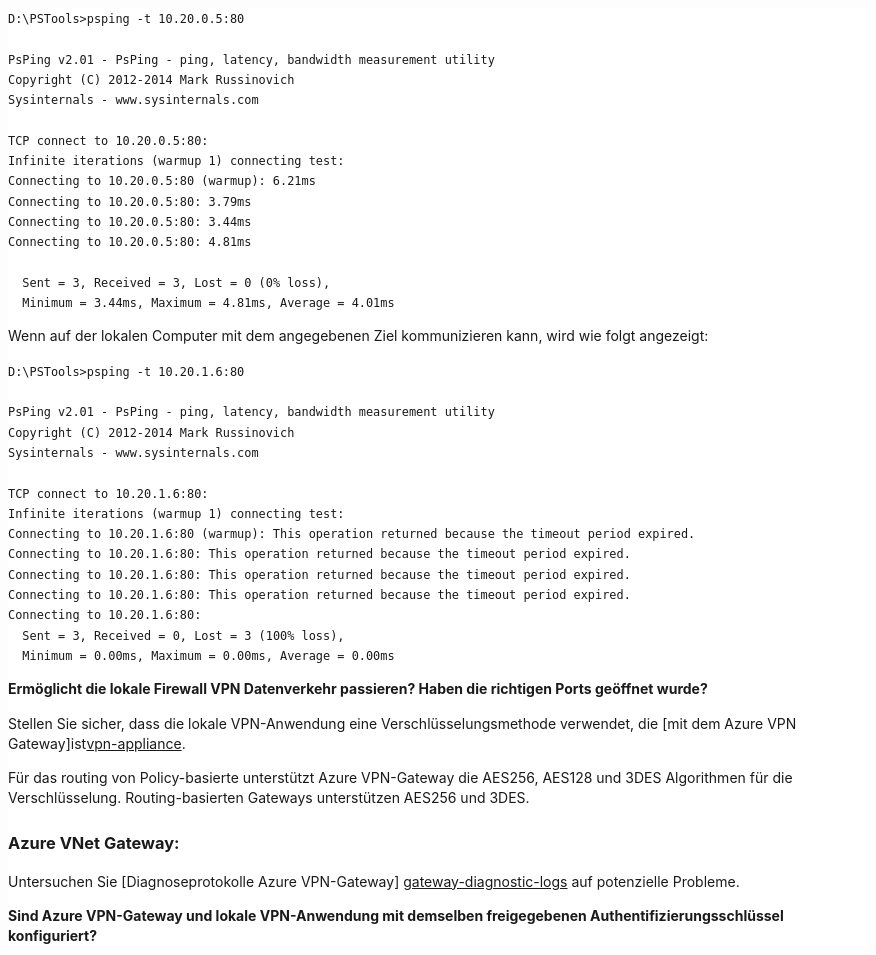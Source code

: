 ```
D:\PSTools>psping -t 10.20.0.5:80

PsPing v2.01 - PsPing - ping, latency, bandwidth measurement utility
Copyright (C) 2012-2014 Mark Russinovich
Sysinternals - www.sysinternals.com

TCP connect to 10.20.0.5:80:
Infinite iterations (warmup 1) connecting test:
Connecting to 10.20.0.5:80 (warmup): 6.21ms
Connecting to 10.20.0.5:80: 3.79ms
Connecting to 10.20.0.5:80: 3.44ms
Connecting to 10.20.0.5:80: 4.81ms

  Sent = 3, Received = 3, Lost = 0 (0% loss),
  Minimum = 3.44ms, Maximum = 4.81ms, Average = 4.01ms
```

Wenn auf der lokalen Computer mit dem angegebenen Ziel kommunizieren kann, wird wie folgt angezeigt:

```
D:\PSTools>psping -t 10.20.1.6:80

PsPing v2.01 - PsPing - ping, latency, bandwidth measurement utility
Copyright (C) 2012-2014 Mark Russinovich
Sysinternals - www.sysinternals.com

TCP connect to 10.20.1.6:80:
Infinite iterations (warmup 1) connecting test:
Connecting to 10.20.1.6:80 (warmup): This operation returned because the timeout period expired.
Connecting to 10.20.1.6:80: This operation returned because the timeout period expired.
Connecting to 10.20.1.6:80: This operation returned because the timeout period expired.
Connecting to 10.20.1.6:80: This operation returned because the timeout period expired.
Connecting to 10.20.1.6:80:
  Sent = 3, Received = 0, Lost = 3 (100% loss),
  Minimum = 0.00ms, Maximum = 0.00ms, Average = 0.00ms
```

**Ermöglicht die lokale Firewall VPN Datenverkehr passieren? Haben die richtigen Ports geöffnet wurde?**

Stellen Sie sicher, dass die lokale VPN-Anwendung eine Verschlüsselungsmethode verwendet, die [mit dem Azure VPN Gateway]ist[vpn-appliance].

Für das routing von Policy-basierte unterstützt Azure VPN-Gateway die AES256, AES128 und 3DES Algorithmen für die Verschlüsselung. Routing-basierten Gateways unterstützen AES256 und 3DES.

### <a name="azure-vnet-gateway"></a>Azure VNet Gateway:

Untersuchen Sie [Diagnoseprotokolle Azure VPN-Gateway] [ gateway-diagnostic-logs] auf potenzielle Probleme.

**Sind Azure VPN-Gateway und lokale VPN-Anwendung mit demselben freigegebenen Authentifizierungsschlüssel konfiguriert?**


[implementing-a-multi-tier-architecture-on-Azure]: ./guidance-compute-n-tier-vm.md
[resource-manager-overview]: ../azure-resource-manager/resource-group-overview.md
[arm-templates]: ../resource-group-authoring-templates.md
[azure-cli]: ../virtual-machines-command-line-tools.md
[azure-portal]: ../azure-portal/resource-group-portal.md
[azure-powershell]: ../powershell-azure-resource-manager.md
[azure-virtual-network]: ../virtual-network/virtual-networks-overview.md
[vpn-appliance]: ../vpn-gateway/vpn-gateway-about-vpn-devices.md
[azure-vpn-gateway]: https://azure.microsoft.com/services/vpn-gateway/
[azure-gateway-charges]: https://azure.microsoft.com/pricing/details/vpn-gateway/
[azure-network-security-group]: https://azure.microsoft.com/documentation/articles/virtual-networks-nsg/
[connect-to-an-Azure-vnet]: https://technet.microsoft.com/library/dn786406.aspx
[vpn-gateway-multi-site]: ../vpn-gateway/vpn-gateway-multi-site.md
[policy-based-routing]: https://en.wikipedia.org/wiki/Policy-based_routing
[route-based-routing]: https://en.wikipedia.org/wiki/Static_routing
[network-security-group]: ../virtual-network/virtual-networks-nsg.md
[sla-for-vpn-gateway]: https://azure.microsoft.com/support/legal/sla/vpn-gateway/v1_0/
[additional-firewall-rules]: https://technet.microsoft.com/library/dn786406.aspx#firewall
[nagios]: https://www.nagios.org/
[azure-vpn-gateway-diagnostics]: http://blogs.technet.com/b/keithmayer/archive/2014/12/18/diagnose-azure-virtual-network-vpn-connectivity-issues-with-powershell.aspx
[ping]: https://technet.microsoft.com/library/ff961503.aspx
[tracert]: https://technet.microsoft.com/library/ff961507.aspx
[psping]: http://technet.microsoft.com/sysinternals/jj729731.aspx
[nmap]: http://nmap.org
[changing-SKUs]: https://azure.microsoft.com/blog/azure-virtual-network-gateway-improvements/
[gateway-diagnostic-logs]: http://blogs.technet.com/b/keithmayer/archive/2015/12/07/step-by-step-capturing-azure-resource-manager-arm-vnet-gateway-diagnostic-logs.aspx
[troubleshooting-vpn-errors]: https://blogs.technet.microsoft.com/rrasblog/2009/08/12/troubleshooting-common-vpn-related-errors/
[rras-logging]: https://www.petri.com/enable-diagnostic-logging-in-windows-server-2012-r2-routing-and-remote-access
[create-on-prem-network]: https://technet.microsoft.com/library/dn786406.aspx#routing
[create-azure-vnet]: ../virtual-network/virtual-networks-create-vnet-classic-cli.md
[azure-vm-diagnostics]: https://azure.microsoft.com/blog/windows-azure-virtual-machine-monitoring-with-wad-extension/
[application-insights]: ../application-insights/app-insights-overview-usage.md
[forced-tunneling]: https://azure.microsoft.com/documentation/articles/vpn-gateway-about-forced-tunneling/
[getting-started-with-azure-security]: ./../security/azure-security-getting-started.md
[vpn-appliances]: ../vpn-gateway/vpn-gateway-about-vpn-devices.md
[installing-ad]: ../active-directory/active-directory-install-replica-active-directory-domain-controller.md
[deploying-ad]: https://msdn.microsoft.com/library/azure/jj156090.aspx
[creating-dns]: https://blogs.msdn.microsoft.com/mcsuksoldev/2014/03/04/creating-a-dns-server-in-azure-iaas/
[configuring-dns]: ../virtual-network/virtual-networks-manage-dns-in-vnet.md
[stormshield]: https://azure.microsoft.com/marketplace/partners/stormshield/stormshield-network-security-for-cloud/
[vpn-appliance-ipsec]: ../vpn-gateway/vpn-gateway-about-vpn-devices.md#ipsec-parameters
[expressroute]: ./guidance-hybrid-network-expressroute.md
[naming conventions]: ./guidance-naming-conventions.md
[solution-script]: https://github.com/mspnp/reference-architectures/tree/master/guidance-hybrid-network-vpn/Deploy-ReferenceArchitecture.ps1
[solution-script-bash]: https://github.com/mspnp/reference-architectures/tree/master/guidance-hybrid-network-vpn/deploy-reference-architecture.sh
[visio-download]: http://download.microsoft.com/download/1/5/6/1569703C-0A82-4A9C-8334-F13D0DF2F472/RAs.vsdx
[vnet-parameters]: https://github.com/mspnp/reference-architectures/tree/master/guidance-hybrid-network-vpn/parameters/virtualNetwork.parameters.json
[virtualNetworkGateway-parameters]: https://github.com/mspnp/reference-architectures/tree/master/guidance-hybrid-network-vpn/parameters/virtualNetworkGateway.parameters.json
[azure-powershell-download]: https://azure.microsoft.com/documentation/articles/powershell-install-configure/
[azure-cli]: https://azure.microsoft.com/documentation/articles/xplat-cli-install/
[0]: ./media/blueprints/hybrid-network-vpn.png "Struktur einer Hybrid Tag im lokalen Netzwerk und cloud-Infrastruktur"
[1]: ./media/guidance-hybrid-network-vpn/partitioned-vpn.png "Eine VNet zur Verbesserung der Skalierbarkeit Partitionierung"
[2]: ./media/guidance-hybrid-network-vpn/audit-logs.png "Überwachungsprotokolle Azure-Portal"
[3]: ./media/guidance-hybrid-network-vpn/RRAS-perf-counters.png "Leistungsindikatoren für die Überwachung VPN-Netzwerkverkehr"
[4]: ./media/guidance-hybrid-network-vpn/RRAS-perf-graph.png "Beispiel für VPN-Netzwerk Leistung graph"